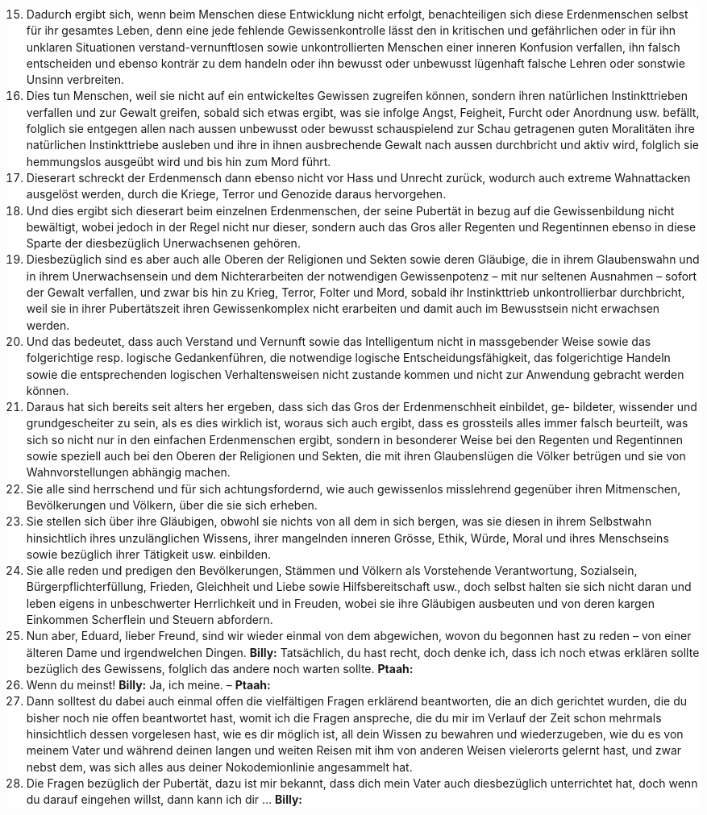 15. Dadurch ergibt sich, wenn beim Menschen diese Entwicklung nicht erfolgt, benachteiligen sich diese Erdenmenschen selbst für ihr gesamtes Leben, denn eine jede fehlende Gewissenkontrolle lässt den in kritischen und gefährlichen oder in für ihn unklaren Situationen verstand-vernunftlosen sowie unkontrollierten Menschen einer inneren Konfusion verfallen, ihn falsch entscheiden und ebenso konträr zu dem handeln oder ihn bewusst oder unbewusst lügenhaft falsche Lehren oder sonstwie Unsinn verbreiten.
16. Dies tun Menschen, weil sie nicht auf ein entwickeltes Gewissen zugreifen können, sondern ihren natürlichen Instinkttrieben verfallen und zur Gewalt greifen, sobald sich etwas ergibt, was sie infolge Angst, Feigheit, Furcht oder Anordnung usw. befällt, folglich sie entgegen allen nach aussen unbewusst oder bewusst schauspielend zur Schau getragenen guten Moralitäten ihre natürlichen Instinkttriebe ausleben und ihre in ihnen ausbrechende Gewalt nach aussen durchbricht und aktiv wird, folglich sie hemmungslos ausgeübt wird und bis hin zum Mord führt.
17. Dieserart schreckt der Erdenmensch dann ebenso nicht vor Hass und Unrecht zurück, wodurch auch extreme Wahnattacken ausgelöst werden, durch die Kriege, Terror und Genozide daraus hervorgehen.
18. Und dies ergibt sich dieserart beim einzelnen Erdenmenschen, der seine Pubertät in bezug auf die Gewissenbildung nicht bewältigt, wobei jedoch in der Regel nicht nur dieser, sondern auch das Gros aller Regenten und Regentinnen ebenso in diese Sparte der diesbezüglich Unerwachsenen gehören.
19. Diesbezüglich sind es aber auch alle Oberen der Religionen und Sekten sowie deren Gläubige, die in ihrem Glaubenswahn und in ihrem Unerwachsensein und dem Nichterarbeiten der notwendigen Gewissenpotenz – mit nur seltenen Ausnahmen – sofort der Gewalt verfallen, und zwar bis hin zu Krieg, Terror, Folter und Mord, sobald ihr Instinkttrieb unkontrollierbar durchbricht, weil sie in ihrer Pubertätszeit ihren Gewissenkomplex nicht erarbeiten und damit auch im Bewusstsein nicht erwachsen werden.
20. Und das bedeutet, dass auch Verstand und Vernunft sowie das Intelligentum nicht in massgebender Weise sowie das folgerichtige resp. logische Gedankenführen, die notwendige logische Entscheidungsfähigkeit, das folgerichtige Handeln sowie die entsprechenden logischen Verhaltensweisen nicht zustande kommen und nicht zur Anwendung gebracht werden können.
21. Daraus hat sich bereits seit alters her ergeben, dass sich das Gros der Erdenmenschheit einbildet, ge- bildeter, wissender und grundgescheiter zu sein, als es dies wirklich ist, woraus sich auch ergibt, dass es grossteils alles immer falsch beurteilt, was sich so nicht nur in den einfachen Erdenmenschen ergibt, sondern in besonderer Weise bei den Regenten und Regentinnen sowie speziell auch bei den Oberen der Religionen und Sekten, die mit ihren Glaubenslügen die Völker betrügen und sie von Wahnvorstellungen abhängig machen.
22. Sie alle sind herrschend und für sich achtungsfordernd, wie auch gewissenlos misslehrend gegenüber ihren Mitmenschen, Bevölkerungen und Völkern, über die sie sich erheben.
23. Sie stellen sich über ihre Gläubigen, obwohl sie nichts von all dem in sich bergen, was sie diesen in ihrem Selbstwahn hinsichtlich ihres unzulänglichen Wissens, ihrer mangelnden inneren Grösse, Ethik, Würde, Moral und ihres Menschseins sowie bezüglich ihrer Tätigkeit usw. einbilden.
24. Sie alle reden und predigen den Bevölkerungen, Stämmen und Völkern als Vorstehende Verantwortung, Sozialsein, Bürgerpflichterfüllung, Frieden, Gleichheit und Liebe sowie Hilfsbereitschaft usw., doch selbst halten sie sich nicht daran und leben eigens in unbeschwerter Herrlichkeit und in Freuden, wobei sie ihre Gläubigen ausbeuten und von deren kargen Einkommen Scherflein und Steuern abfordern.
25. Nun aber, Eduard, lieber Freund, sind wir wieder einmal von dem abgewichen, wovon du begonnen hast zu reden – von einer älteren Dame und irgendwelchen Dingen.
**Billy:**
Tatsächlich, du hast recht, doch denke ich, dass ich noch etwas erklären sollte bezüglich des Gewissens, folglich das andere noch warten sollte.
**Ptaah:**
26. Wenn du meinst!
**Billy:**
Ja, ich meine. –
**Ptaah:**
27. Dann solltest du dabei auch einmal offen die vielfältigen Fragen erklärend beantworten, die an dich gerichtet wurden, die du bisher noch nie offen beantwortet hast, womit ich die Fragen anspreche, die du mir im Verlauf der Zeit schon mehrmals hinsichtlich dessen vorgelesen hast, wie es dir möglich ist, all dein Wissen zu bewahren und wiederzugeben, wie du es von meinem Vater und während deinen langen und weiten Reisen mit ihm von anderen Weisen vielerorts gelernt hast, und zwar nebst dem, was sich alles aus deiner Nokodemionlinie angesammelt hat.
28. Die Fragen bezüglich der Pubertät, dazu ist mir bekannt, dass dich mein Vater auch diesbezüglich unterrichtet hat, doch wenn du darauf eingehen willst, dann kann ich dir …
**Billy:**